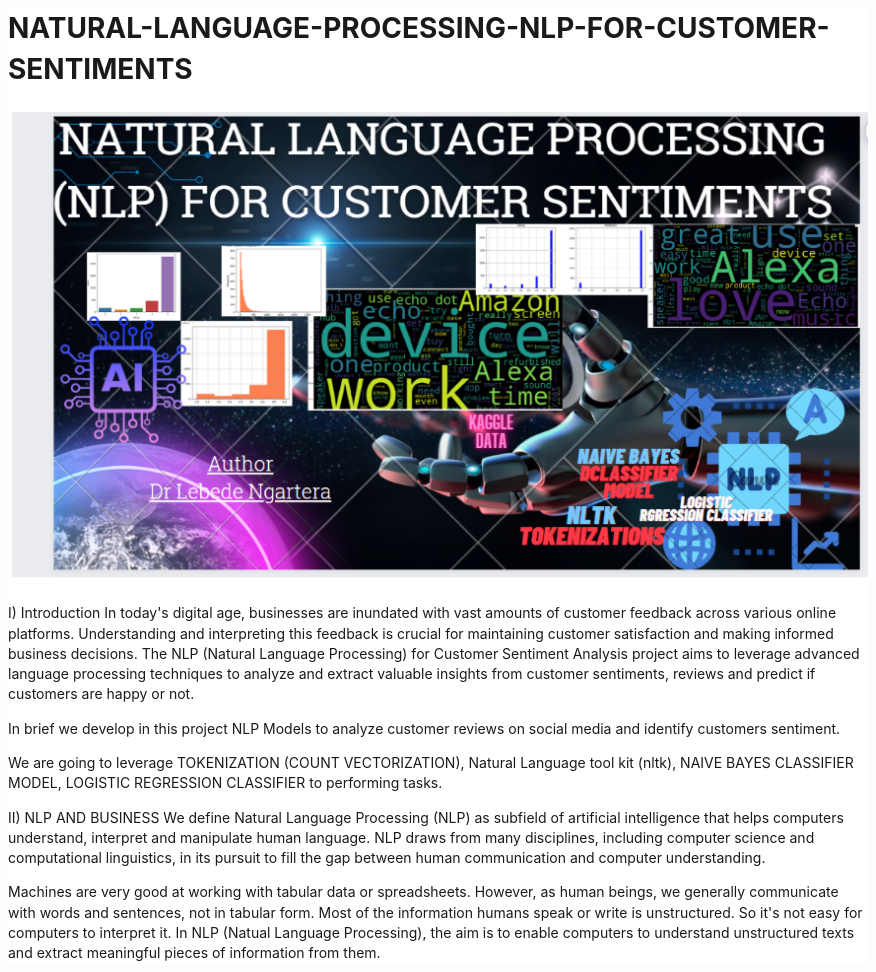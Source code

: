 # NATURAL-LANGUAGE-PROCESSING-NLP-FOR-CUSTOMER-SENTIMENTS
<p align="center">
  <img src="NLP1.png">
</p>
I) Introduction
In today's digital age, businesses are inundated with vast amounts of customer feedback across various online platforms. Understanding and interpreting this feedback is crucial for maintaining customer satisfaction and making informed business decisions. The NLP (Natural Language Processing) for Customer Sentiment Analysis project aims to leverage advanced language processing techniques to analyze and extract valuable insights from customer sentiments, reviews and predict if customers are happy or not.

In brief we develop in this project NLP Models to analyze customer reviews on social media and identify customers sentiment.

We are going to leverage TOKENIZATION (COUNT VECTORIZATION), Natural Language tool kit (nltk), NAIVE BAYES CLASSIFIER MODEL, LOGISTIC REGRESSION CLASSIFIER to performing tasks.

II) NLP AND BUSINESS
We define Natural Language Processing (NLP) as subfield of artificial intelligence that helps computers understand, interpret and manipulate human language. NLP draws from many disciplines, including computer science and computational linguistics, in its pursuit to fill the gap between human communication and computer understanding.

Machines are very good at working with tabular data or spreadsheets. However, as human beings, we generally communicate with words and sentences, not in tabular form. Most of the information humans speak or write is unstructured. So it's not easy for computers to interpret it. In NLP (Natual Language Processing), the aim is to enable computers to understand unstructured texts and extract meaningful pieces of information from them.
